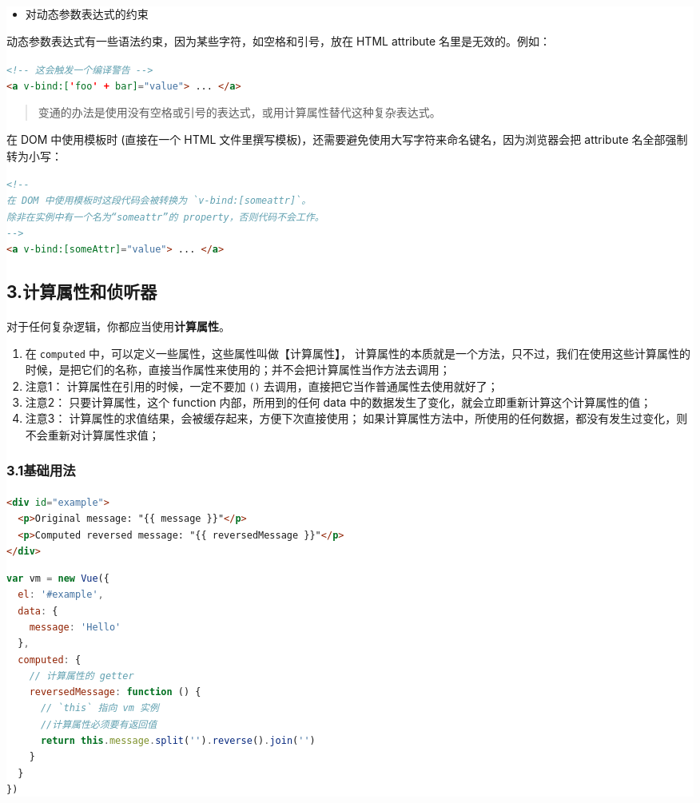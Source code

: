 - 对动态参数表达式的约束

动态参数表达式有一些语法约束，因为某些字符，如空格和引号，放在 HTML attribute 名里是无效的。例如：

```html
<!-- 这会触发一个编译警告 -->
<a v-bind:['foo' + bar]="value"> ... </a>
```

> 变通的办法是使用没有空格或引号的表达式，或用计算属性替代这种复杂表达式。

在 DOM 中使用模板时 (直接在一个 HTML 文件里撰写模板)，还需要避免使用大写字符来命名键名，因为浏览器会把 attribute 名全部强制转为小写：

```html
<!--
在 DOM 中使用模板时这段代码会被转换为 `v-bind:[someattr]`。
除非在实例中有一个名为“someattr”的 property，否则代码不会工作。
-->
<a v-bind:[someAttr]="value"> ... </a>
```

## 3.计算属性和侦听器

对于任何复杂逻辑，你都应当使用**计算属性**。

1. 在 `computed` 中，可以定义一些属性，这些属性叫做【计算属性】， 计算属性的本质就是一个方法，只不过，我们在使用这些计算属性的时候，是把它们的名称，直接当作属性来使用的；并不会把计算属性当作方法去调用；
2. 注意1： 计算属性在引用的时候，一定不要加 `()` 去调用，直接把它当作普通属性去使用就好了；
3. 注意2： 只要计算属性，这个 function 内部，所用到的任何 data 中的数据发生了变化，就会立即重新计算这个计算属性的值；
4. 注意3： 计算属性的求值结果，会被缓存起来，方便下次直接使用； 如果计算属性方法中，所使用的任何数据，都没有发生过变化，则不会重新对计算属性求值；

### 3.1基础用法

```html
<div id="example">
  <p>Original message: "{{ message }}"</p>
  <p>Computed reversed message: "{{ reversedMessage }}"</p>
</div>
```

```js
var vm = new Vue({
  el: '#example',
  data: {
    message: 'Hello'
  },
  computed: {
    // 计算属性的 getter
    reversedMessage: function () {
      // `this` 指向 vm 实例
      //计算属性必须要有返回值
      return this.message.split('').reverse().join('')
    }
  }
})
```
